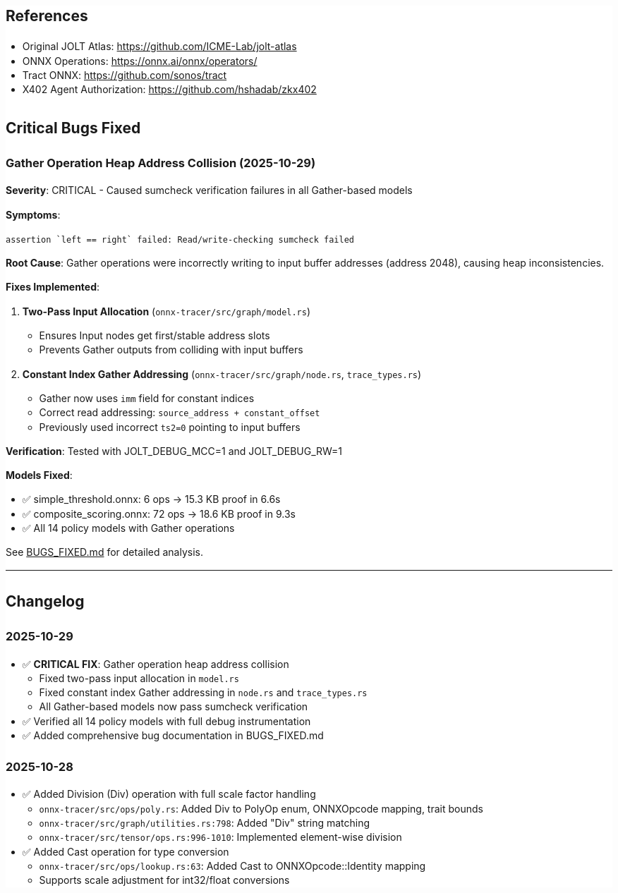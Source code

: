 ## References

- Original JOLT Atlas: https://github.com/ICME-Lab/jolt-atlas
- ONNX Operations: https://onnx.ai/onnx/operators/
- Tract ONNX: https://github.com/sonos/tract
- X402 Agent Authorization: https://github.com/hshadab/zkx402

## Critical Bugs Fixed

### Gather Operation Heap Address Collision (2025-10-29)

**Severity**: CRITICAL - Caused sumcheck verification failures in all Gather-based models

**Symptoms**:
```
assertion `left == right` failed: Read/write-checking sumcheck failed
```

**Root Cause**: Gather operations were incorrectly writing to input buffer addresses (address 2048), causing heap inconsistencies.

**Fixes Implemented**:

1. **Two-Pass Input Allocation** (`onnx-tracer/src/graph/model.rs`)
   - Ensures Input nodes get first/stable address slots
   - Prevents Gather outputs from colliding with input buffers

2. **Constant Index Gather Addressing** (`onnx-tracer/src/graph/node.rs`, `trace_types.rs`)
   - Gather now uses `imm` field for constant indices
   - Correct read addressing: `source_address + constant_offset`
   - Previously used incorrect `ts2=0` pointing to input buffers

**Verification**: Tested with JOLT_DEBUG_MCC=1 and JOLT_DEBUG_RW=1

**Models Fixed**:
- ✅ simple_threshold.onnx: 6 ops → 15.3 KB proof in 6.6s
- ✅ composite_scoring.onnx: 72 ops → 18.6 KB proof in 9.3s
- ✅ All 14 policy models with Gather operations

See [BUGS_FIXED.md](./BUGS_FIXED.md) for detailed analysis.

---

## Changelog

### 2025-10-29
- ✅ **CRITICAL FIX**: Gather operation heap address collision
  - Fixed two-pass input allocation in `model.rs`
  - Fixed constant index Gather addressing in `node.rs` and `trace_types.rs`
  - All Gather-based models now pass sumcheck verification
- ✅ Verified all 14 policy models with full debug instrumentation
- ✅ Added comprehensive bug documentation in BUGS_FIXED.md

### 2025-10-28
- ✅ Added Division (Div) operation with full scale factor handling
  - `onnx-tracer/src/ops/poly.rs`: Added Div to PolyOp enum, ONNXOpcode mapping, trait bounds
  - `onnx-tracer/src/graph/utilities.rs:798`: Added "Div" string matching
  - `onnx-tracer/src/tensor/ops.rs:996-1010`: Implemented element-wise division
- ✅ Added Cast operation for type conversion
  - `onnx-tracer/src/ops/lookup.rs:63`: Added Cast to ONNXOpcode::Identity mapping
  - Supports scale adjustment for int32/float conversions
